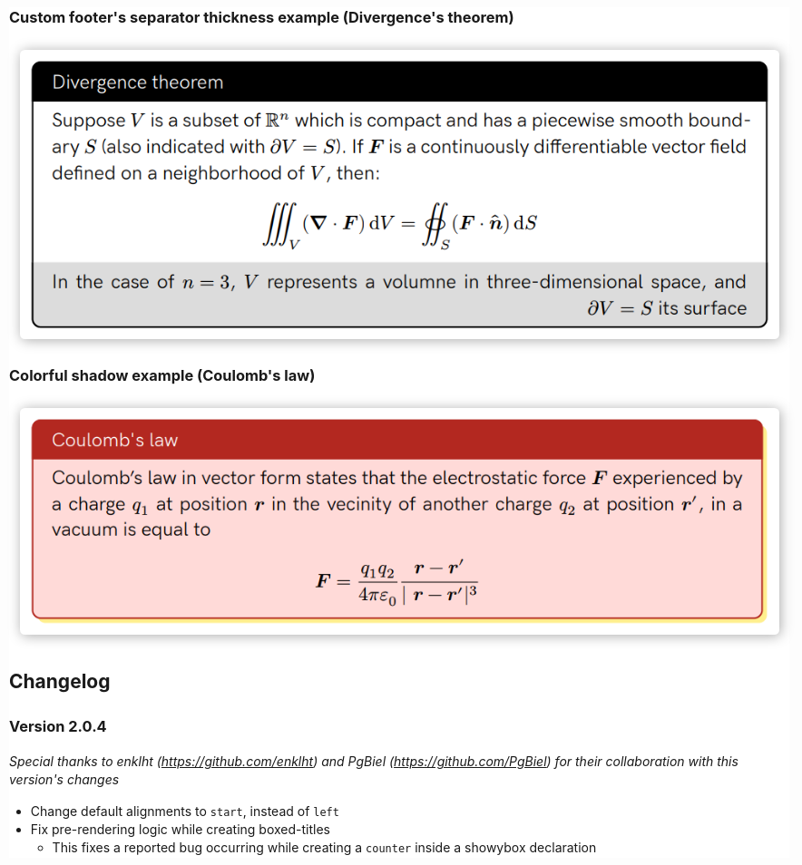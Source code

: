 ### Custom footer's separator thickness example (Divergence's theorem)
<h3 align="center">
  <img alt="Custom radius" src="assets/divergence-example.png" style="max-width: 95%; background: #FFFFFF; padding: 10px 10px; box-shadow: 1pt 1pt 10pt 0pt #AAAAAA; border-radius: 4pt">
</h3>

### Colorful shadow example (Coulomb's law)
<h3 align="center">
  <img alt="Custom radius" src="assets/coulomb-example.png" style="max-width: 95%; background: #FFFFFF; padding: 10px 10px; box-shadow: 1pt 1pt 10pt 0pt #AAAAAA; border-radius: 4pt">
</h3>

## Changelog

### Version 2.0.4

_Special thanks to enklht (https://github.com/enklht) and PgBiel (https://github.com/PgBiel) for their collaboration with this version's changes_

- Change default alignments to ``start``, instead of ``left``
- Fix pre-rendering logic while creating boxed-titles
  - This fixes a reported bug occurring while creating a ``counter`` inside a showybox declaration
